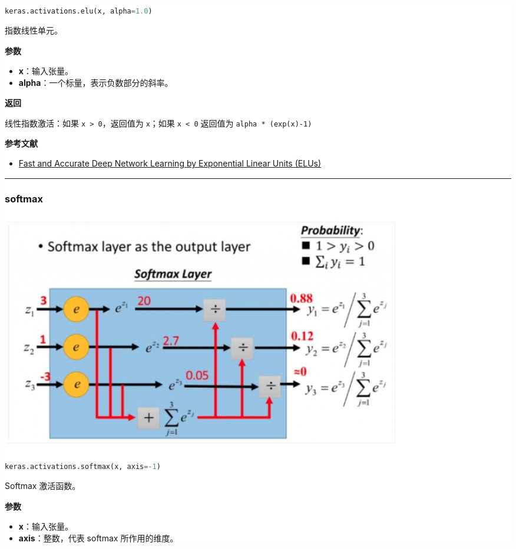 ```python
keras.activations.elu(x, alpha=1.0)
```

指数线性单元。

__参数__

- __x__：输入张量。
- __alpha__：一个标量，表示负数部分的斜率。

__返回__

线性指数激活：如果 `x > 0`，返回值为 `x`；如果 `x < 0` 返回值为 `alpha * (exp(x)-1)`

__参考文献__

- [Fast and Accurate Deep Network Learning by Exponential Linear Units (ELUs)](https://arxiv.org/abs/1511.07289)

------

### softmax

![softmax](./img/softmax.png)

```python
keras.activations.softmax(x, axis=-1)
```

Softmax 激活函数。

__参数__

- __x__：输入张量。
- __axis__：整数，代表 softmax 所作用的维度。
